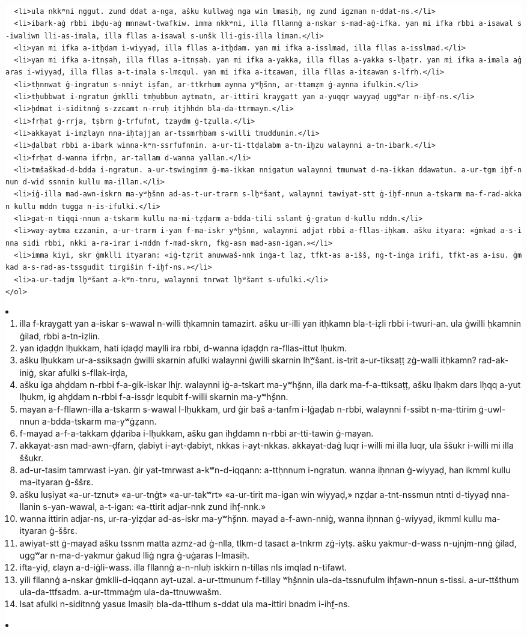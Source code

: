       <li>ula nkkʷni nggut. zund ddat a-nga, ašku kullwaġ nga win lmasiḥ, ng zund igzman n-ddat-ns.</li>
      <li>ibark-aġ rbbi ibḍu-aġ mnnawt-twafkiw. imma nkkʷni, illa fllannġ a-nskar s-mad-aġ-ifka. yan mi ifka rbbi a-isawal s-iwaliwn lli-as-imala, illa fllas a-isawal s-unšk lli-gis-illa liman.</li>
      <li>yan mi ifka a-ith̬dam i-wiyyaḍ, illa fllas a-ith̬dam. yan mi ifka a-isslmad, illa fllas a-isslmad.</li>
      <li>yan mi ifka a-itnṣaḥ, illa fllas a-itnṣaḥ. yan mi ifka a-yakka, illa fllas a-yakka s-lh̬aṭr. yan mi ifka a-imala aġaras i-wiyyaḍ, illa fllas a-t-imala s-lmɛqul. yan mi ifka a-itɛawan, illa fllas a-itɛawan s-lfrḥ.</li>
      <li>tḥnnwat ġ-ingratun s-nniyt iṣfan, ar-ttkrhum aynna yʷh̬šnn, ar-ttamẓm ġ-aynna ifulkin.</li>
      <li>tḥubbwat i-ngratun ġmklli tmḥubbun aytmatn, ar-ittiri kraygatt yan a-yuqqr wayyaḍ uggʷar n-ih̬f-ns.</li>
      <li>h̬dmat i-siditnnġ s-zzɛamt n-rruḥ itjhhdn bla-da-ttrmaym.</li>
      <li>frḥat ġ-rrja, tṣbrm ġ-trfufnt, tzaydm ġ-tẓulla.</li>
      <li>akkayat i-imẓlayn nna-iḥtajjan ar-tssmrḥbam s-willi tmuddunin.</li>
      <li>ḍalbat rbbi a-ibark winna-kʷn-ssrfufnnin. a-ur-ti-ttḍalabm a-tn-ih̬zu walaynni a-tn-ibark.</li>
      <li>frḥat d-wanna ifrḥn, ar-tallam d-wanna yallan.</li>
      <li>tmšaškad-d-bdda i-ngratun. a-ur-tswingimm ġ-ma-ikkan nnigatun walaynni tmunwat d-ma-ikkan ddawatun. a-ur-tgm ih̬f-nnun d-wid ssnnin kullu ma-illan.</li>
      <li>iġ-illa mad-awn-iskrn ma-yʷh̬šnn ad-as-t-ur-trarm s-lh̬ʷšant, walaynni tawiyat-stt ġ-ih̬f-nnun a-tskarm ma-f-rad-akkan kullu mddn tugga n-is-ifulki.</li>
      <li>gat-n tiqqi-nnun a-tskarm kullu ma-mi-tẓḍarm a-bdda-tili sslamt ġ-gratun d-kullu mddn.</li>
      <li>way-aytma ɛzzanin, a-ur-trarm i-yan f-ma-iskr yʷh̬šnn, walaynni adjat rbbi a-fllas-iḥkam. ašku ityara: «ġmkad a-s-inna sidi rbbi, nkki a-ra-irar i-mddn f-mad-skrn, fkġ-asn mad-asn-igan.»</li>
      <li>imma kiyi, skr ġmklli ityaran: «iġ-tẓrit anuwwaš-nnk inġa-t laẓ, tfkt-as a-išš, nġ-t-inġa irifi, tfkt-as a-isu. ġmkad a-s-rad-as-tssgudit tirgišin f-ih̬f-ns.»</li>
      <li>a-ur-tadjm lh̬ʷšant a-kʷn-tnru, walaynni tnrwat lh̬ʷšant s-ufulki.</li>
    </ol>
  </li>
  <li>
    <ol>
      <li>illa f-kraygatt yan a-iskar s-wawal n-willi tḥkamnin tamazirt. ašku ur-illi yan itḥkamn bla-t-iẓli rbbi i-twuri-an. ula ġwilli ḥkamnin ġilad, rbbi a-tn-iẓlin.</li>
      <li>yan iḍaḍḍn lḥukkam, hati iḍaḍḍ maylli ira rbbi, d-wanna iḍaḍḍn ra-fllas-ittut lḥukm.</li>
      <li>ašku lḥukkam ur-a-ssiksaḍn ġwilli skarnin afulki walaynni ġwilli skarnin lh̬ʷšant. is-trit a-ur-tiksaṭṭ zġ-walli itḥkamn? rad-ak-iniġ, skar afulki s-fllak-irḍa,</li>
      <li>ašku iga ah̬ddam n-rbbi f-a-gik-iskar lh̬ir. walaynni iġ-a-tskart ma-yʷh̬šnn, illa dark ma-f-a-ttiksaṭṭ, ašku lḥakm dars lḥqq a-yut lḥukm, ig ah̬ddam n-rbbi f-a-issḍr lɛqubit f-willi skarnin ma-yʷh̬šnn.</li>
      <li>mayan a-f-fllawn-illa a-tskarm s-wawal l-lḥukkam, urd ġir baš a-tanfm i-lġaḍab n-rbbi, walaynni f-ssibt n-ma-ttirim ġ-uwl-nnun a-bdda-tskarm ma-yʷġẓann.</li>
      <li>f-mayad a-f-a-takkam ḍḍariba i-lḥukkam, ašku gan ih̬ddamn n-rbbi ar-tti-tawin ġ-mayan.</li>
      <li>akkayat-asn mad-awn-ḍfarn, ḍabiyt i-ayt-ḍabiyt, nkkas i-ayt-nkkas. akkayat-daġ luqr i-willi mi illa luqr, ula ššukr i-willi mi illa ššukr.</li>
      <li>ad-ur-tasim tamrwast i-yan. ġir yat-tmrwast a-kʷn-d-iqqann: a-ttḥnnum i-ngratun. wanna iḥnnan ġ-wiyyaḍ, han ikmml kullu ma-ityaran ġ-ššrɛ.</li>
      <li>ašku luṣiyat «a-ur-tznut» «a-ur-tnġt» «a-ur-takʷrt» «a-ur-tirit ma-igan win wiyyaḍ,» nẓḍar a-tnt-nssmun ntnti d-tiyyaḍ nna-llanin s-yan-wawal, a-t-igan: «a-ttirit adjar-nnk zund ih̬f-nnk.»</li>
      <li>wanna ittirin adjar-ns, ur-ra-yiẓḍar ad-as-iskr ma-yʷh̬šnn. mayad a-f-awn-nniġ, wanna iḥnnan ġ-wiyyaḍ, ikmml kullu ma-ityaran ġ-ššrɛ.</li>
      <li>awiyat-stt ġ-mayad ašku tssnm matta azmz-ad ġ-nlla, tlkm-d tasaɛt a-tnkrm zġ-iyṭṣ. ašku yakmur-d-wass n-ujnjm-nnġ ġilad, uggʷar n-ma-d-yakmur ġakud lliġ ngra ġ-uġaras l-lmasiḥ.</li>
      <li>ifta-yiḍ, ɛlayn a-d-iġli-wass. illa fllannġ a-n-nluḥ iskkirn n-tillas nls imqlad n-tifawt.</li>
      <li>yili fllannġ a-nskar ġmklli-d-iqqann ayt-uzal. a-ur-ttmunum f-tillay ʷh̬šnnin ula-da-tssnufulm ih̬fawn-nnun s-tissi. a-ur-ttšthum ula-da-ttfsadm. a-ur-ttmmaġm ula-da-ttnuwwašm.</li>
      <li>lsat afulki n-siditnnġ yasuɛ lmasiḥ bla-da-ttlhum s-ddat ula ma-ittiri bnadm i-ih̬f-ns.</li>
    </ol>
  </li>
  <li>